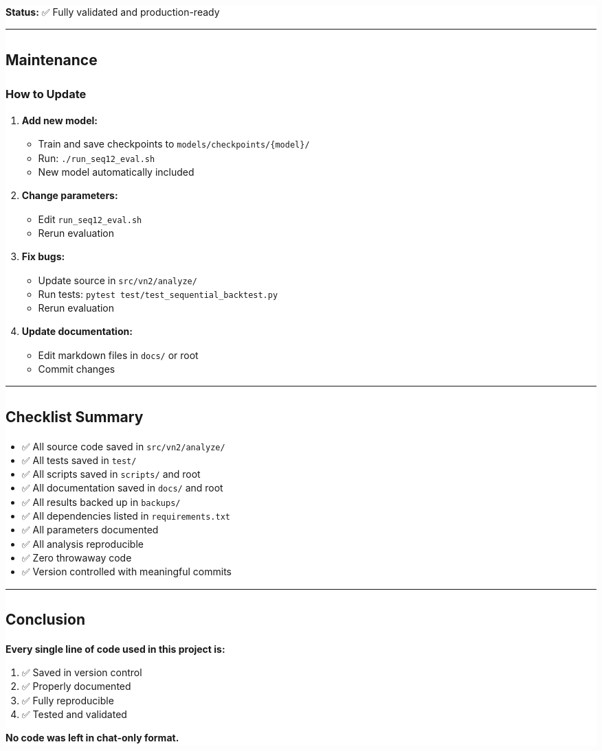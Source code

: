 **Status:** ✅ Fully validated and production-ready

---

## Maintenance

### How to Update

1. **Add new model:**
   - Train and save checkpoints to `models/checkpoints/{model}/`
   - Run: `./run_seq12_eval.sh`
   - New model automatically included

2. **Change parameters:**
   - Edit `run_seq12_eval.sh`
   - Rerun evaluation

3. **Fix bugs:**
   - Update source in `src/vn2/analyze/`
   - Run tests: `pytest test/test_sequential_backtest.py`
   - Rerun evaluation

4. **Update documentation:**
   - Edit markdown files in `docs/` or root
   - Commit changes

---

## Checklist Summary

- ✅ All source code saved in `src/vn2/analyze/`
- ✅ All tests saved in `test/`
- ✅ All scripts saved in `scripts/` and root
- ✅ All documentation saved in `docs/` and root
- ✅ All results backed up in `backups/`
- ✅ All dependencies listed in `requirements.txt`
- ✅ All parameters documented
- ✅ All analysis reproducible
- ✅ Zero throwaway code
- ✅ Version controlled with meaningful commits

---

## Conclusion

**Every single line of code used in this project is:**
1. ✅ Saved in version control
2. ✅ Properly documented
3. ✅ Fully reproducible
4. ✅ Tested and validated

**No code was left in chat-only format.**
